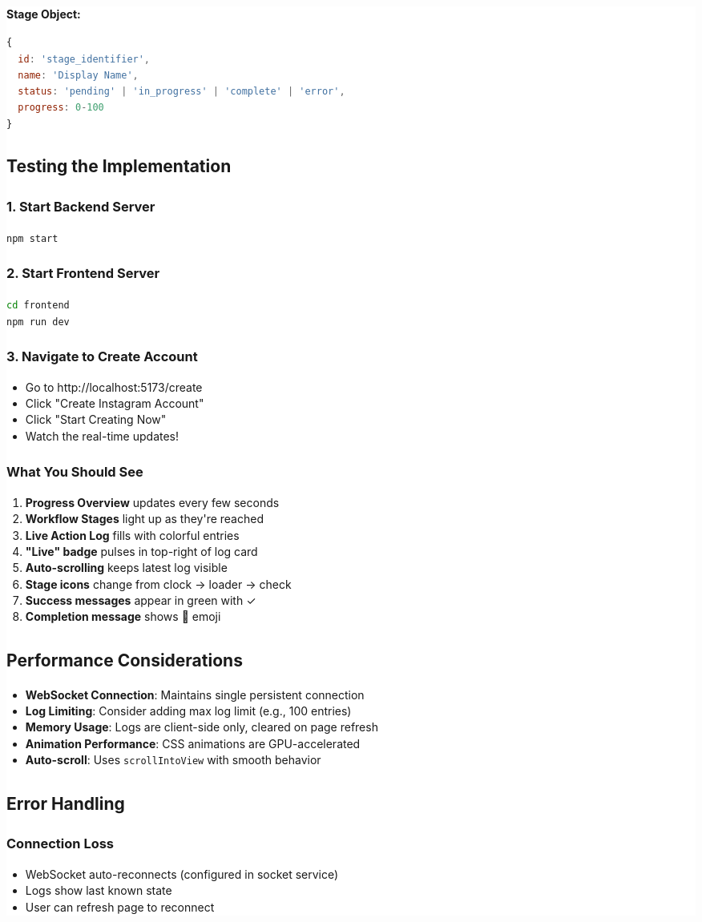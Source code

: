 **Stage Object:**
```javascript
{
  id: 'stage_identifier',
  name: 'Display Name',
  status: 'pending' | 'in_progress' | 'complete' | 'error',
  progress: 0-100
}
```

## Testing the Implementation

### 1. Start Backend Server
```bash
npm start
```

### 2. Start Frontend Server
```bash
cd frontend
npm run dev
```

### 3. Navigate to Create Account
- Go to http://localhost:5173/create
- Click "Create Instagram Account"
- Click "Start Creating Now"
- Watch the real-time updates!

### What You Should See

1. **Progress Overview** updates every few seconds
2. **Workflow Stages** light up as they're reached
3. **Live Action Log** fills with colorful entries
4. **"Live" badge** pulses in top-right of log card
5. **Auto-scrolling** keeps latest log visible
6. **Stage icons** change from clock → loader → check
7. **Success messages** appear in green with ✓
8. **Completion message** shows 🎉 emoji

## Performance Considerations

- **WebSocket Connection**: Maintains single persistent connection
- **Log Limiting**: Consider adding max log limit (e.g., 100 entries)
- **Memory Usage**: Logs are client-side only, cleared on page refresh
- **Animation Performance**: CSS animations are GPU-accelerated
- **Auto-scroll**: Uses `scrollIntoView` with smooth behavior

## Error Handling

### Connection Loss
- WebSocket auto-reconnects (configured in socket service)
- Logs show last known state
- User can refresh page to reconnect

